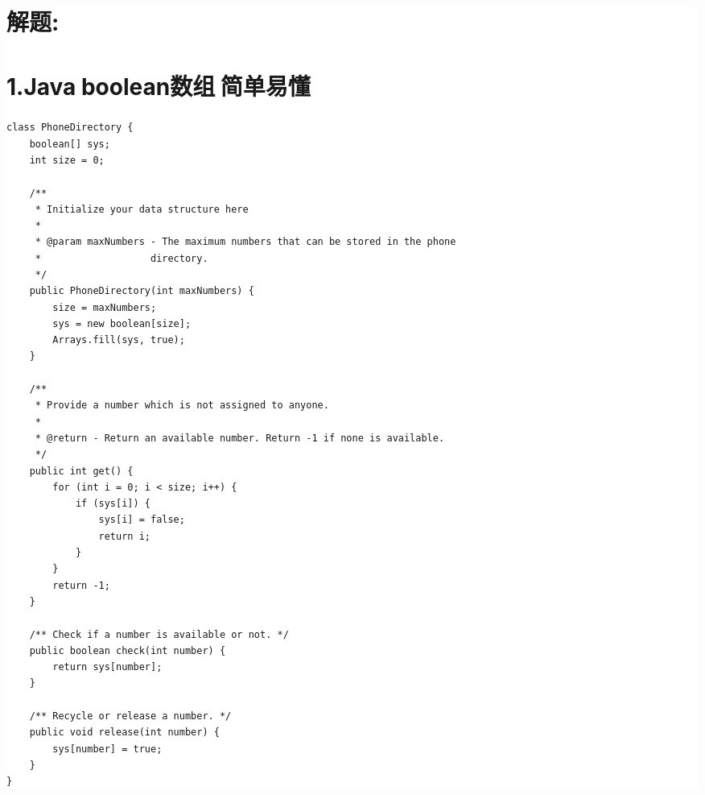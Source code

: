 















# 解题:
# 1.Java boolean数组 简单易懂
```
class PhoneDirectory {
	boolean[] sys;
	int size = 0;

	/**
	 * Initialize your data structure here
	 * 
	 * @param maxNumbers - The maximum numbers that can be stored in the phone
	 *                   directory.
	 */
	public PhoneDirectory(int maxNumbers) {
		size = maxNumbers;
		sys = new boolean[size];
		Arrays.fill(sys, true);
	}

	/**
	 * Provide a number which is not assigned to anyone.
	 * 
	 * @return - Return an available number. Return -1 if none is available.
	 */
	public int get() {
		for (int i = 0; i < size; i++) {
			if (sys[i]) {
				sys[i] = false;
				return i;
			}
		}
		return -1;
	}

	/** Check if a number is available or not. */
	public boolean check(int number) {
		return sys[number];
	}

	/** Recycle or release a number. */
	public void release(int number) {
		sys[number] = true;
	}
}
```
